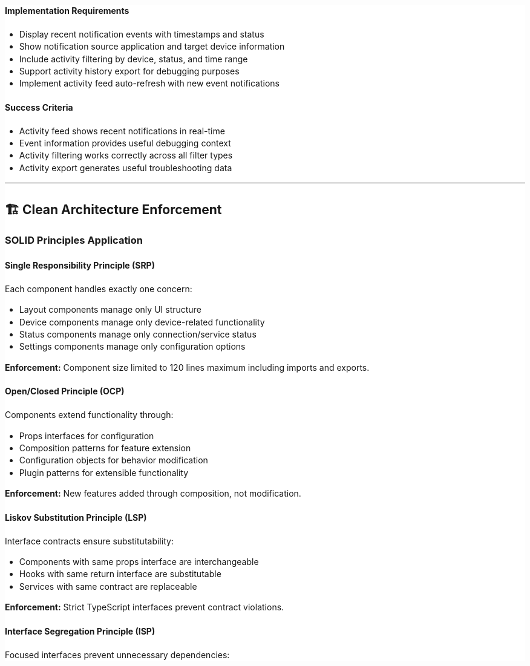 #### Implementation Requirements

- Display recent notification events with timestamps and status
- Show notification source application and target device information
- Include activity filtering by device, status, and time range
- Support activity history export for debugging purposes
- Implement activity feed auto-refresh with new event notifications

#### Success Criteria

- Activity feed shows recent notifications in real-time
- Event information provides useful debugging context
- Activity filtering works correctly across all filter types
- Activity export generates useful troubleshooting data

---

## 🏗️ Clean Architecture Enforcement

### SOLID Principles Application

#### Single Responsibility Principle (SRP)

Each component handles exactly one concern:

- Layout components manage only UI structure
- Device components manage only device-related functionality
- Status components manage only connection/service status
- Settings components manage only configuration options

**Enforcement:** Component size limited to 120 lines maximum including imports and exports.

#### Open/Closed Principle (OCP)

Components extend functionality through:

- Props interfaces for configuration
- Composition patterns for feature extension
- Configuration objects for behavior modification
- Plugin patterns for extensible functionality

**Enforcement:** New features added through composition, not modification.

#### Liskov Substitution Principle (LSP)

Interface contracts ensure substitutability:

- Components with same props interface are interchangeable
- Hooks with same return interface are substitutable
- Services with same contract are replaceable

**Enforcement:** Strict TypeScript interfaces prevent contract violations.

#### Interface Segregation Principle (ISP)

Focused interfaces prevent unnecessary dependencies:
